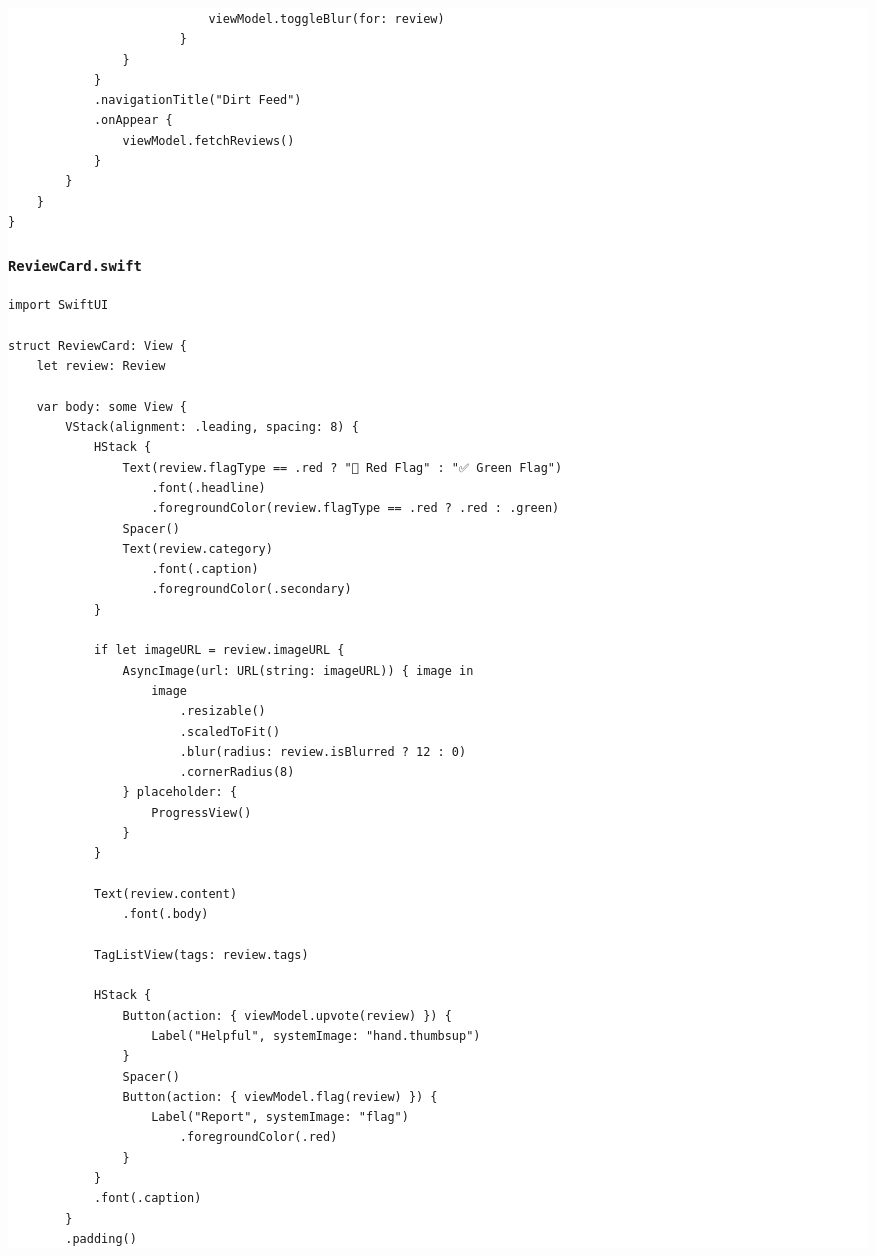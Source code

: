 ```
                            viewModel.toggleBlur(for: review)
                        }
                }
            }
            .navigationTitle("Dirt Feed")
            .onAppear {
                viewModel.fetchReviews()
            }
        }
    }
}
```

### `ReviewCard.swift`

```
import SwiftUI

struct ReviewCard: View {
    let review: Review

    var body: some View {
        VStack(alignment: .leading, spacing: 8) {
            HStack {
                Text(review.flagType == .red ? "🚩 Red Flag" : "✅ Green Flag")
                    .font(.headline)
                    .foregroundColor(review.flagType == .red ? .red : .green)
                Spacer()
                Text(review.category)
                    .font(.caption)
                    .foregroundColor(.secondary)
            }

            if let imageURL = review.imageURL {
                AsyncImage(url: URL(string: imageURL)) { image in
                    image
                        .resizable()
                        .scaledToFit()
                        .blur(radius: review.isBlurred ? 12 : 0)
                        .cornerRadius(8)
                } placeholder: {
                    ProgressView()
                }
            }

            Text(review.content)
                .font(.body)

            TagListView(tags: review.tags)

            HStack {
                Button(action: { viewModel.upvote(review) }) {
                    Label("Helpful", systemImage: "hand.thumbsup")
                }
                Spacer()
                Button(action: { viewModel.flag(review) }) {
                    Label("Report", systemImage: "flag")
                        .foregroundColor(.red)
                }
            }
            .font(.caption)
        }
        .padding()
```